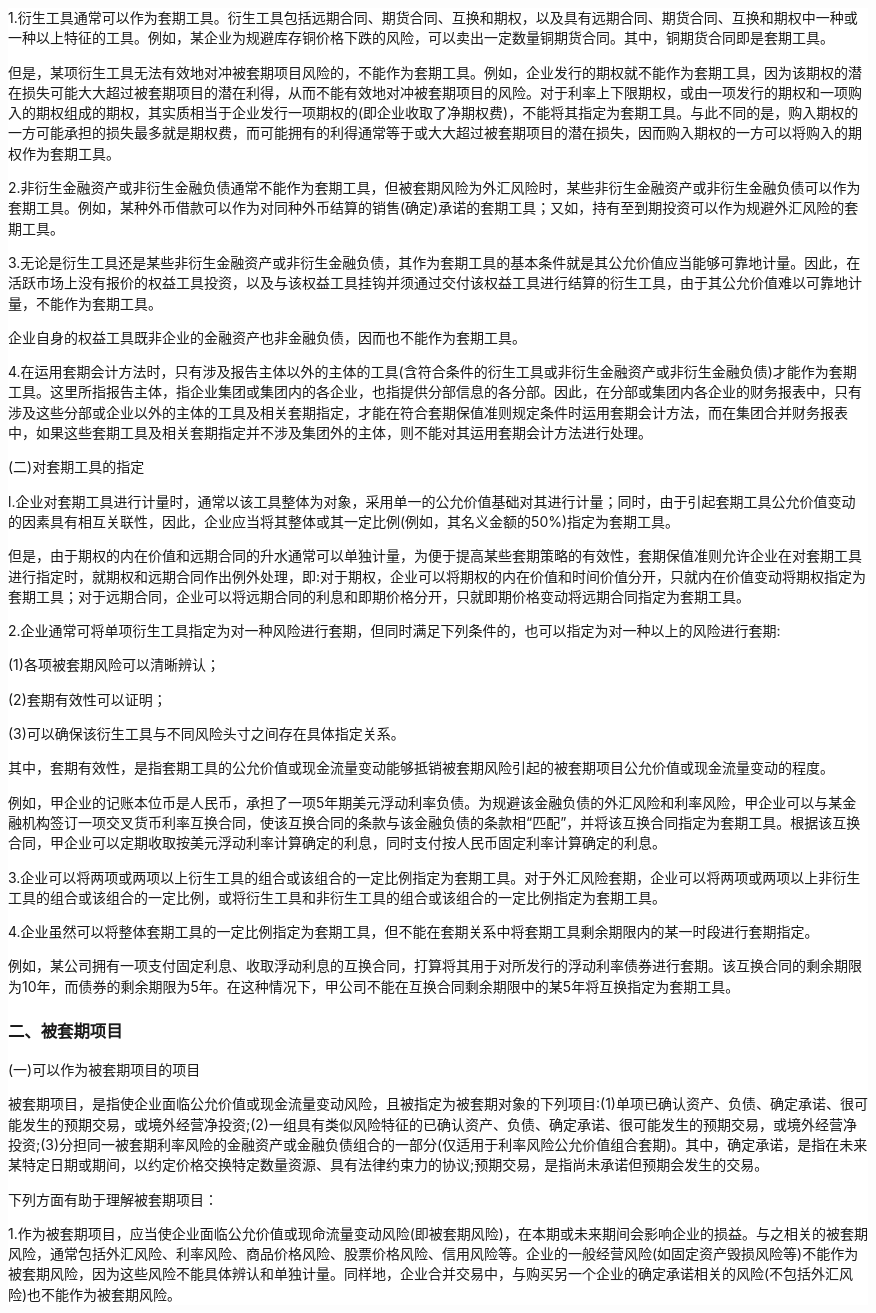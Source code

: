 1.衍生工具通常可以作为套期工具。衍生工具包括远期合同、期货合同、互换和期权，以及具有远期合同、期货合同、互换和期权中一种或一种以上特征的工具。例如，某企业为规避库存铜价格下跌的风险，可以卖出一定数量铜期货合同。其中，铜期货合同即是套期工具。

但是，某项衍生工具无法有效地对冲被套期项目风险的，不能作为套期工具。例如，企业发行的期权就不能作为套期工具，因为该期权的潜在损失可能大大超过被套期项目的潜在利得，从而不能有效地对冲被套期项目的风险。对于利率上下限期权，或由一项发行的期权和一项购入的期权组成的期权，其实质相当于企业发行一项期权的(即企业收取了净期权费)，不能将其指定为套期工具。与此不同的是，购入期权的一方可能承担的损失最多就是期权费，而可能拥有的利得通常等于或大大超过被套期项目的潜在损失，因而购入期权的一方可以将购入的期权作为套期工具。

2.非衍生金融资产或非衍生金融负债通常不能作为套期工具，但被套期风险为外汇风险时，某些非衍生金融资产或非衍生金融负债可以作为套期工具。例如，某种外币借款可以作为对同种外币结算的销售(确定)承诺的套期工具；又如，持有至到期投资可以作为规避外汇风险的套期工具。

3.无论是衍生工具还是某些非衍生金融资产或非衍生金融负债，其作为套期工具的基本条件就是其公允价值应当能够可靠地计量。因此，在活跃市场上没有报价的权益工具投资，以及与该权益工具挂钩并须通过交付该权益工具进行结算的衍生工具，由于其公允价值难以可靠地计量，不能作为套期工具。

企业自身的权益工具既非企业的金融资产也非金融负债，因而也不能作为套期工具。

4.在运用套期会计方法时，只有涉及报告主体以外的主体的工具(含符合条件的衍生工具或非衍生金融资产或非衍生金融负债)才能作为套期工具。这里所指报告主体，指企业集团或集团内的各企业，也指提供分部信息的各分部。因此，在分部或集团内各企业的财务报表中，只有涉及这些分部或企业以外的主体的工具及相关套期指定，才能在符合套期保值准则规定条件时运用套期会计方法，而在集团合并财务报表中，如果这些套期工具及相关套期指定并不涉及集团外的主体，则不能对其运用套期会计方法进行处理。

(二)对套期工具的指定

l.企业对套期工具进行计量时，通常以该工具整体为对象，采用单一的公允价值基础对其进行计量；同时，由于引起套期工具公允价值变动的因素具有相互关联性，因此，企业应当将其整体或其一定比例(例如，其名义金额的50%)指定为套期工具。

但是，由于期权的内在价值和远期合同的升水通常可以单独计量，为便于提高某些套期策略的有效性，套期保值准则允许企业在对套期工具进行指定时，就期权和远期合同作出例外处理，即:对于期权，企业可以将期权的内在价值和时间价值分开，只就内在价值变动将期权指定为套期工具；对于远期合同，企业可以将远期合同的利息和即期价格分开，只就即期价格变动将远期合同指定为套期工具。

2.企业通常可将单项衍生工具指定为对一种风险进行套期，但同时满足下列条件的，也可以指定为对一种以上的风险进行套期:

(1)各项被套期风险可以清晰辨认；

(2)套期有效性可以证明；

(3)可以确保该衍生工具与不同风险头寸之间存在具体指定关系。

其中，套期有效性，是指套期工具的公允价值或现金流量变动能够抵销被套期风险引起的被套期项目公允价值或现金流量变动的程度。

例如，甲企业的记账本位币是人民币，承担了一项5年期美元浮动利率负债。为规避该金融负债的外汇风险和利率风险，甲企业可以与某金融机构签订一项交叉货币利率互换合同，使该互换合同的条款与该金融负债的条款相“匹配”，并将该互换合同指定为套期工具。根据该互换合同，甲企业可以定期收取按美元浮动利率计算确定的利息，同时支付按人民币固定利率计算确定的利息。

3.企业可以将两项或两项以上衍生工具的组合或该组合的一定比例指定为套期工具。对于外汇风险套期，企业可以将两项或两项以上非衍生工具的组合或该组合的一定比例，或将衍生工具和非衍生工具的组合或该组合的一定比例指定为套期工具。

4.企业虽然可以将整体套期工具的一定比例指定为套期工具，但不能在套期关系中将套期工具剩余期限内的某一时段进行套期指定。

例如，某公司拥有一项支付固定利息、收取浮动利息的互换合同，打算将其用于对所发行的浮动利率债券进行套期。该互换合同的剩余期限为10年，而债券的剩余期限为5年。在这种情况下，甲公司不能在互换合同剩余期限中的某5年将互换指定为套期工具。

### 二、被套期项目

(一)可以作为被套期项目的项目

被套期项目，是指使企业面临公允价值或现金流量变动风险，且被指定为被套期对象的下列项目:(1)单项已确认资产、负债、确定承诺、很可能发生的预期交易，或境外经营净投资;(2)一组具有类似风险特征的已确认资产、负债、确定承诺、很可能发生的预期交易，或境外经营净投资;(3)分担同一被套期利率风险的金融资产或金融负债组合的一部分(仅适用于利率风险公允价值组合套期)。其中，确定承诺，是指在未来某特定日期或期间，以约定价格交换特定数量资源、具有法律约束力的协议;预期交易，是指尚未承诺但预期会发生的交易。

下列方面有助于理解被套期项目：

1.作为被套期项目，应当使企业面临公允价值或现命流量变动风险(即被套期风险)，在本期或未来期间会影响企业的损益。与之相关的被套期风险，通常包括外汇风险、利率风险、商品价格风险、股票价格风险、信用风险等。企业的一般经营风险(如固定资产毁损风险等)不能作为被套期风险，因为这些风险不能具体辨认和单独计量。同样地，企业合并交易中，与购买另一个企业的确定承诺相关的风险(不包括外汇风险)也不能作为被套期风险。
